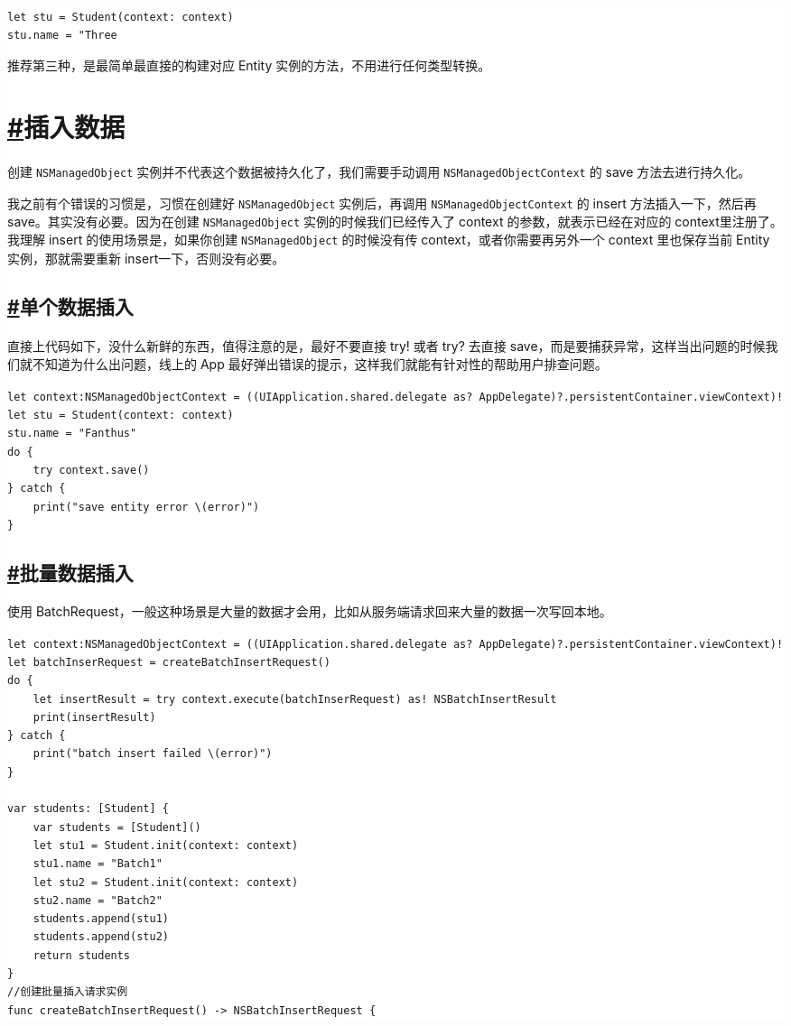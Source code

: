 ```
let stu = Student(context: context)
stu.name = "Three
```

推荐第三种，是最简单最直接的构建对应 Entity 实例的方法，不用进行任何类型转换。

# [#](https://fanthus.github.io/2022/11/24/coredata%E5%AD%A6%E4%B9%A0%E7%AC%94%E8%AE%B0-2/#%E6%8F%92%E5%85%A5%E6%95%B0%E6%8D%AE)插入数据

创建 `NSManagedObject` 实例并不代表这个数据被持久化了，我们需要手动调用 `NSManagedObjectContext` 的 save 方法去进行持久化。

我之前有个错误的习惯是，习惯在创建好 `NSManagedObject` 实例后，再调用 `NSManagedObjectContext` 的 insert 方法插入一下，然后再 save。其实没有必要。因为在创建 `NSManagedObject` 实例的时候我们已经传入了 context 的参数，就表示已经在对应的 context里注册了。我理解 insert 的使用场景是，如果你创建 `NSManagedObject` 的时候没有传 context，或者你需要再另外一个 context 里也保存当前 Entity 实例，那就需要重新 insert一下，否则没有必要。

## [#](https://fanthus.github.io/2022/11/24/coredata%E5%AD%A6%E4%B9%A0%E7%AC%94%E8%AE%B0-2/#%E5%8D%95%E4%B8%AA%E6%95%B0%E6%8D%AE%E6%8F%92%E5%85%A5)单个数据插入

直接上代码如下，没什么新鲜的东西，值得注意的是，最好不要直接 try! 或者 try? 去直接 save，而是要捕获异常，这样当出问题的时候我们就不知道为什么出问题，线上的 App 最好弹出错误的提示，这样我们就能有针对性的帮助用户排查问题。

```
let context:NSManagedObjectContext = ((UIApplication.shared.delegate as? AppDelegate)?.persistentContainer.viewContext)!
let stu = Student(context: context)
stu.name = "Fanthus"
do {
    try context.save()
} catch {
    print("save entity error \(error)")
}
```

## [#](https://fanthus.github.io/2022/11/24/coredata%E5%AD%A6%E4%B9%A0%E7%AC%94%E8%AE%B0-2/#%E6%89%B9%E9%87%8F%E6%95%B0%E6%8D%AE%E6%8F%92%E5%85%A5)批量数据插入

使用 BatchRequest，一般这种场景是大量的数据才会用，比如从服务端请求回来大量的数据一次写回本地。

```
let context:NSManagedObjectContext = ((UIApplication.shared.delegate as? AppDelegate)?.persistentContainer.viewContext)!
let batchInserRequest = createBatchInsertRequest()
do {
    let insertResult = try context.execute(batchInserRequest) as! NSBatchInsertResult
    print(insertResult)
} catch {
    print("batch insert failed \(error)")
}

var students: [Student] {
    var students = [Student]()
    let stu1 = Student.init(context: context)
    stu1.name = "Batch1"
    let stu2 = Student.init(context: context)
    stu2.name = "Batch2"
    students.append(stu1)
    students.append(stu2)
    return students
}
//创建批量插入请求实例
func createBatchInsertRequest() -> NSBatchInsertRequest {
```